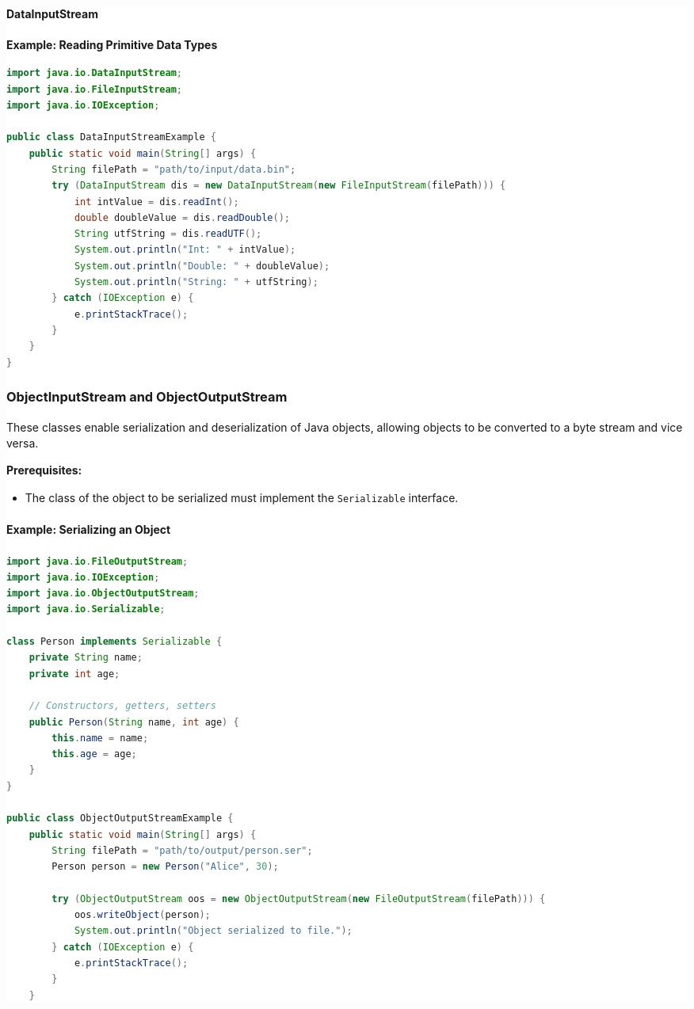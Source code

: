#### DataInputStream

**Example: Reading Primitive Data Types**

```java
import java.io.DataInputStream;
import java.io.FileInputStream;
import java.io.IOException;

public class DataInputStreamExample {
    public static void main(String[] args) {
        String filePath = "path/to/input/data.bin";
        try (DataInputStream dis = new DataInputStream(new FileInputStream(filePath))) {
            int intValue = dis.readInt();
            double doubleValue = dis.readDouble();
            String utfString = dis.readUTF();
            System.out.println("Int: " + intValue);
            System.out.println("Double: " + doubleValue);
            System.out.println("String: " + utfString);
        } catch (IOException e) {
            e.printStackTrace();
        }
    }
}
```

### ObjectInputStream and ObjectOutputStream

These classes enable serialization and deserialization of Java objects, allowing objects to be converted to a byte stream and vice versa.

**Prerequisites:**

- The class of the object to be serialized must implement the `Serializable` interface.

#### Example: Serializing an Object

```java
import java.io.FileOutputStream;
import java.io.IOException;
import java.io.ObjectOutputStream;
import java.io.Serializable;

class Person implements Serializable {
    private String name;
    private int age;

    // Constructors, getters, setters
    public Person(String name, int age) {
        this.name = name;
        this.age = age;
    }
}

public class ObjectOutputStreamExample {
    public static void main(String[] args) {
        String filePath = "path/to/output/person.ser";
        Person person = new Person("Alice", 30);

        try (ObjectOutputStream oos = new ObjectOutputStream(new FileOutputStream(filePath))) {
            oos.writeObject(person);
            System.out.println("Object serialized to file.");
        } catch (IOException e) {
            e.printStackTrace();
        }
    }
```